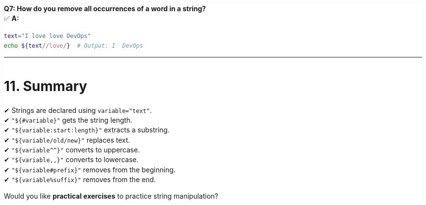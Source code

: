 
**Q7: How do you remove all occurrences of a word in a string?**  
✅ **A:**  
```bash
text="I love love DevOps"
echo ${text//love/}  # Output: I  DevOps
```

---

# **11. Summary**  
✔ Strings are declared using `variable="text"`.  
✔ `"${#variable}"` gets the string length.  
✔ `"${variable:start:length}"` extracts a substring.  
✔ `"${variable/old/new}"` replaces text.  
✔ `"${variable^^}"` converts to uppercase.  
✔ `"${variable,,}"` converts to lowercase.  
✔ `"${variable#prefix}"` removes from the beginning.  
✔ `"${variable%suffix}"` removes from the end.  

Would you like **practical exercises** to practice string manipulation?